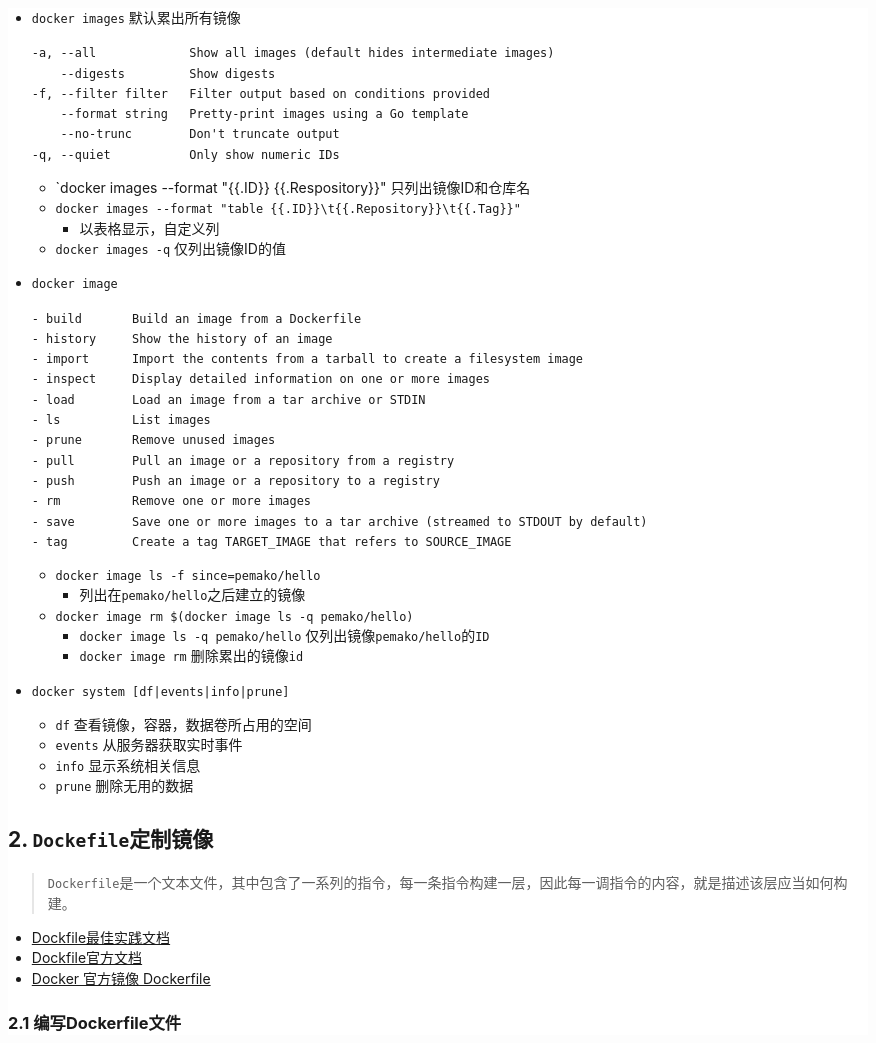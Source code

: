 - `docker images` 默认累出所有镜像
	
	```
 	-a, --all             Show all images (default hides intermediate images)
      	--digests         Show digests
  	-f, --filter filter   Filter output based on conditions provided
        --format string   Pretty-print images using a Go template
        --no-trunc        Don't truncate output
  	-q, --quiet           Only show numeric IDs
	```
	- `docker images --format "{{.ID}} {{.Respository}}" 只列出镜像ID和仓库名
	- `docker images --format "table {{.ID}}\t{{.Repository}}\t{{.Tag}}"`
		- 以表格显示，自定义列
	- `docker images -q` 仅列出镜像ID的值

- `docker image`
	```
	- build       Build an image from a Dockerfile
	- history     Show the history of an image
	- import      Import the contents from a tarball to create a filesystem image
	- inspect     Display detailed information on one or more images
	- load        Load an image from a tar archive or STDIN
	- ls          List images
	- prune       Remove unused images
	- pull        Pull an image or a repository from a registry
	- push        Push an image or a repository to a registry
	- rm          Remove one or more images
	- save        Save one or more images to a tar archive (streamed to STDOUT by default)
	- tag         Create a tag TARGET_IMAGE that refers to SOURCE_IMAGE
	```
	
	- `docker image ls -f since=pemako/hello`
		- 列出在`pemako/hello`之后建立的镜像	
	- `docker image rm $(docker image ls -q pemako/hello)`
		- `docker image ls -q pemako/hello` 仅列出镜像`pemako/hello`的`ID`
		- `docker image rm` 删除累出的镜像`id`

- `docker system [df|events|info|prune]`
	- `df` 查看镜像，容器，数据卷所占用的空间
	- `events` 从服务器获取实时事件
	- `info` 显示系统相关信息
	- `prune` 删除无用的数据


## 2. `Dockefile`定制镜像

> `Dockerfile`是一个文本文件，其中包含了一系列的指令，每一条指令构建一层，因此每一调指令的内容，就是描述该层应当如何构建。

- [Dockfile最佳实践文档](https://docs.docker.com/develop/develop-images/dockerfile_best-practices/)
- [Dockfile官方文档](https://docs.docker.com/engine/reference/builder/)
- [Docker 官方镜像 Dockerfile](https://github.com/docker-library/docs)

### 2.1 编写Dockerfile文件
